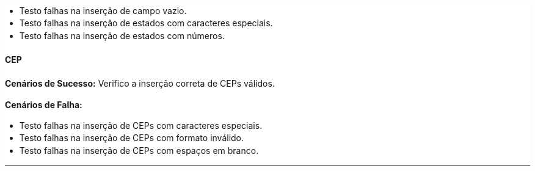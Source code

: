 - Testo falhas na inserção de campo vazio.
- Testo falhas na inserção de estados com caracteres especiais.
- Testo falhas na inserção de estados com números.

#### CEP

**Cenários de Sucesso:** Verifico a inserção correta de CEPs válidos.

**Cenários de Falha:**

- Testo falhas na inserção de CEPs com caracteres especiais.
- Testo falhas na inserção de CEPs com formato inválido.
- Testo falhas na inserção de CEPs com espaços em branco.

---
